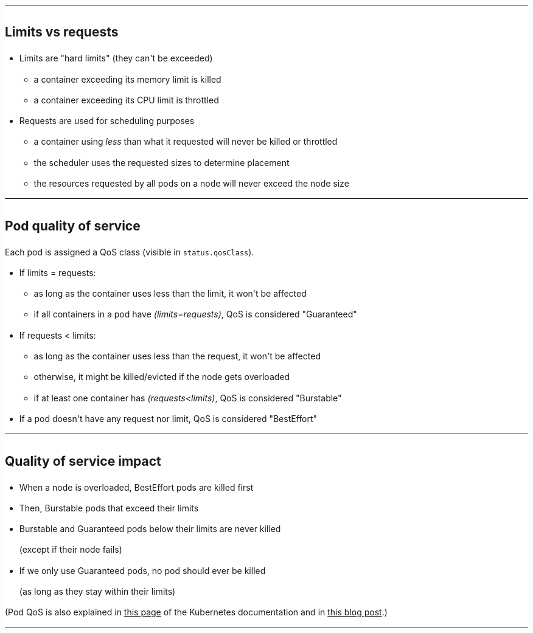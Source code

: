 
---

## Limits vs requests

- Limits are "hard limits" (they can't be exceeded)

  - a container exceeding its memory limit is killed

  - a container exceeding its CPU limit is throttled

- Requests are used for scheduling purposes

  - a container using *less* than what it requested will never be killed or throttled

  - the scheduler uses the requested sizes to determine placement

  - the resources requested by all pods on a node will never exceed the node size

---

## Pod quality of service

Each pod is assigned a QoS class (visible in `status.qosClass`).

- If limits = requests:

  - as long as the container uses less than the limit, it won't be affected

  - if all containers in a pod have *(limits=requests)*, QoS is considered "Guaranteed"

- If requests &lt; limits:

  - as long as the container uses less than the request, it won't be affected

  - otherwise, it might be killed/evicted if the node gets overloaded

  - if at least one container has *(requests&lt;limits)*, QoS is considered "Burstable"

- If a pod doesn't have any request nor limit, QoS is considered "BestEffort"

---

## Quality of service impact

- When a node is overloaded, BestEffort pods are killed first

- Then, Burstable pods that exceed their limits

- Burstable and Guaranteed pods below their limits are never killed

  (except if their node fails)

- If we only use Guaranteed pods, no pod should ever be killed

  (as long as they stay within their limits)

(Pod QoS is also explained in [this page](https://kubernetes.io/docs/tasks/configure-pod-container/quality-service-pod/) of the Kubernetes documentation and in [this blog post](https://medium.com/google-cloud/quality-of-service-class-qos-in-kubernetes-bb76a89eb2c6).)

---